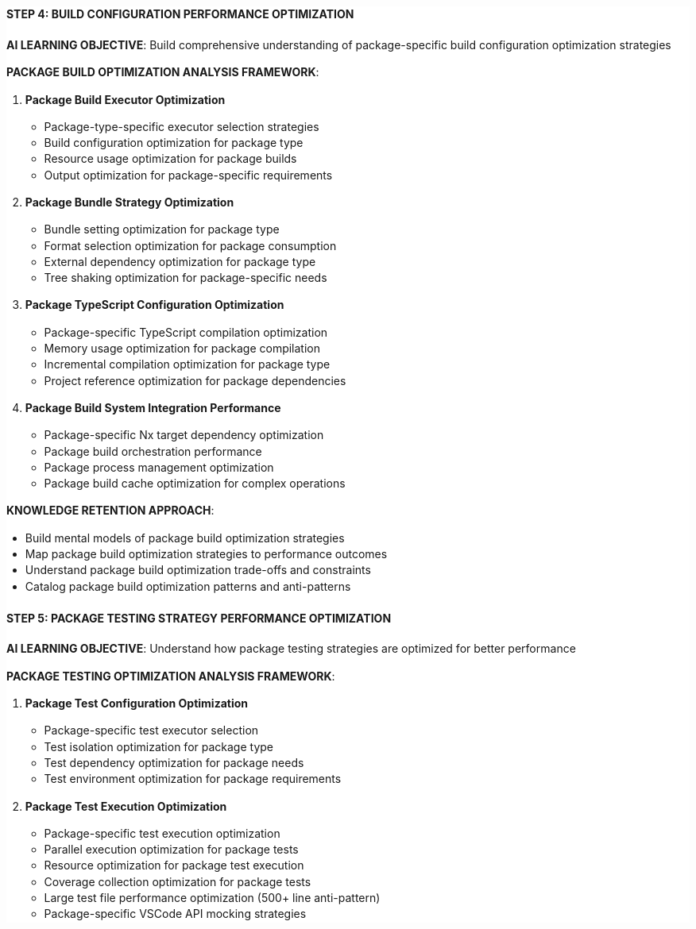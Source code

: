 #### **STEP 4: BUILD CONFIGURATION PERFORMANCE OPTIMIZATION**

**AI LEARNING OBJECTIVE**: Build comprehensive understanding of package-specific build configuration optimization strategies

**PACKAGE BUILD OPTIMIZATION ANALYSIS FRAMEWORK**:

1. **Package Build Executor Optimization**
    - Package-type-specific executor selection strategies
    - Build configuration optimization for package type
    - Resource usage optimization for package builds
    - Output optimization for package-specific requirements

2. **Package Bundle Strategy Optimization**
    - Bundle setting optimization for package type
    - Format selection optimization for package consumption
    - External dependency optimization for package type
    - Tree shaking optimization for package-specific needs

3. **Package TypeScript Configuration Optimization**
    - Package-specific TypeScript compilation optimization
    - Memory usage optimization for package compilation
    - Incremental compilation optimization for package type
    - Project reference optimization for package dependencies

4. **Package Build System Integration Performance**
    - Package-specific Nx target dependency optimization
    - Package build orchestration performance
    - Package process management optimization
    - Package build cache optimization for complex operations

**KNOWLEDGE RETENTION APPROACH**:

- Build mental models of package build optimization strategies
- Map package build optimization strategies to performance outcomes
- Understand package build optimization trade-offs and constraints
- Catalog package build optimization patterns and anti-patterns

#### **STEP 5: PACKAGE TESTING STRATEGY PERFORMANCE OPTIMIZATION**

**AI LEARNING OBJECTIVE**: Understand how package testing strategies are optimized for better performance

**PACKAGE TESTING OPTIMIZATION ANALYSIS FRAMEWORK**:

1. **Package Test Configuration Optimization**
    - Package-specific test executor selection
    - Test isolation optimization for package type
    - Test dependency optimization for package needs
    - Test environment optimization for package requirements

2. **Package Test Execution Optimization**
    - Package-specific test execution optimization
    - Parallel execution optimization for package tests
    - Resource optimization for package test execution
    - Coverage collection optimization for package tests
    - Large test file performance optimization (500+ line anti-pattern)
    - Package-specific VSCode API mocking strategies
